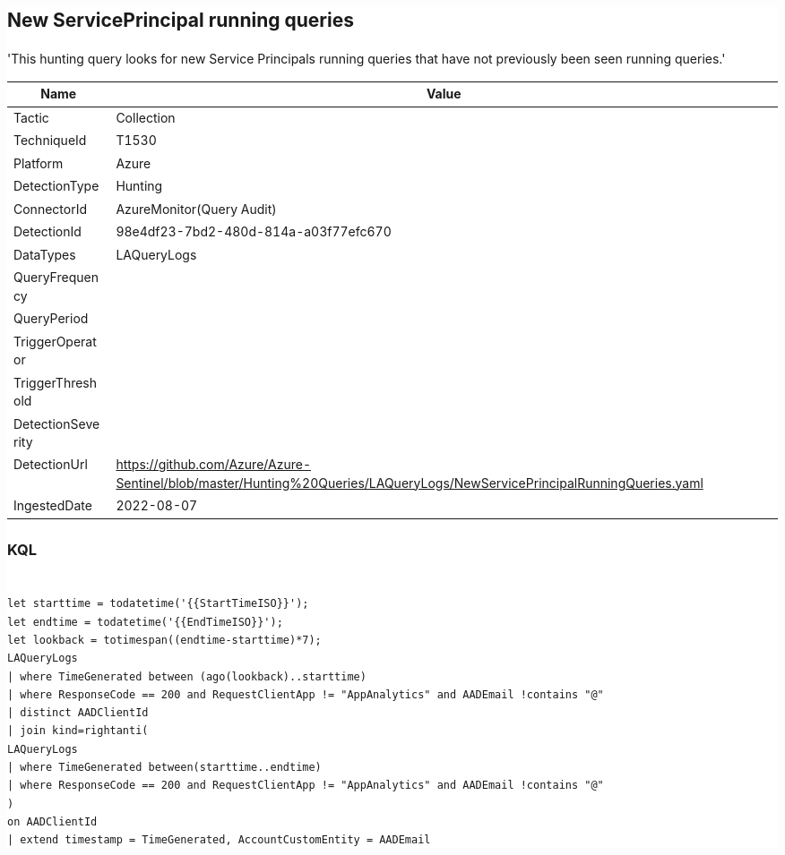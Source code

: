 
## New ServicePrincipal running queries

'This hunting query looks for new Service Principals running queries that have not previously been seen running queries.'

|Name | Value |
| --- | --- |
|Tactic | Collection|
|TechniqueId | T1530|
|Platform | Azure|
|DetectionType | Hunting |
|ConnectorId | AzureMonitor(Query Audit) |
|DetectionId | 98e4df23-7bd2-480d-814a-a03f77efc670 |
|DataTypes | LAQueryLogs |
|QueryFrequency |  |
|QueryPeriod |  |
|TriggerOperator |  |
|TriggerThreshold |  |
|DetectionSeverity |  |
|DetectionUrl | https://github.com/Azure/Azure-Sentinel/blob/master/Hunting%20Queries/LAQueryLogs/NewServicePrincipalRunningQueries.yaml |
|IngestedDate | 2022-08-07 |

### KQL
```kql

let starttime = todatetime('{{StartTimeISO}}');
let endtime = todatetime('{{EndTimeISO}}');
let lookback = totimespan((endtime-starttime)*7);
LAQueryLogs
| where TimeGenerated between (ago(lookback)..starttime)
| where ResponseCode == 200 and RequestClientApp != "AppAnalytics" and AADEmail !contains "@"
| distinct AADClientId
| join kind=rightanti(
LAQueryLogs
| where TimeGenerated between(starttime..endtime)
| where ResponseCode == 200 and RequestClientApp != "AppAnalytics" and AADEmail !contains "@"
)
on AADClientId
| extend timestamp = TimeGenerated, AccountCustomEntity = AADEmail
```
